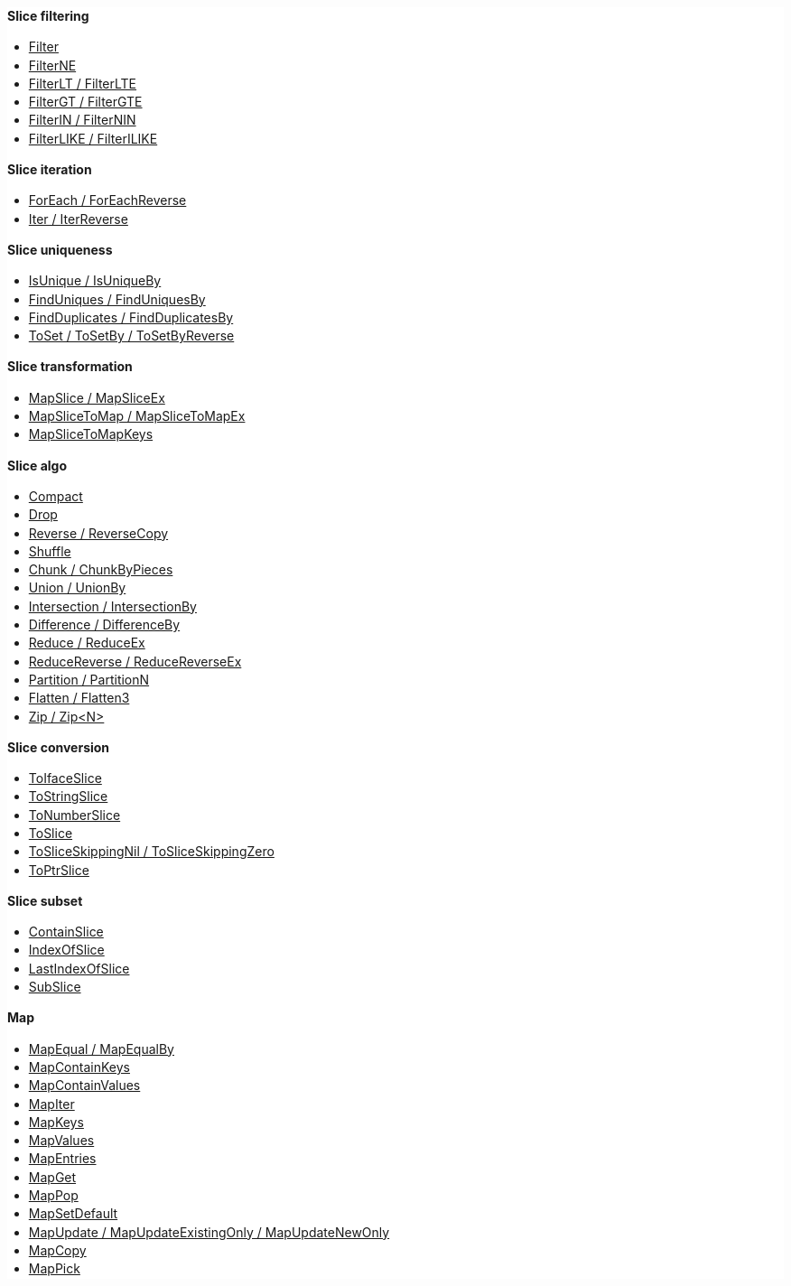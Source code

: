 **Slice filtering**
  - [Filter](#filter)
  - [FilterNE](#filter)
  - [FilterLT / FilterLTE](#filter)
  - [FilterGT / FilterGTE](#filter)
  - [FilterIN / FilterNIN](#filter)
  - [FilterLIKE / FilterILIKE](#filter)

**Slice iteration**
  - [ForEach / ForEachReverse](#foreach--foreachreverse)
  - [Iter / IterReverse](#iter--iterreverse)

**Slice uniqueness**
  - [IsUnique / IsUniqueBy](#isunique--isuniqueby)
  - [FindUniques / FindUniquesBy](#finduniques--finduniquesby)
  - [FindDuplicates / FindDuplicatesBy](#findduplicates--findduplicatesby)
  - [ToSet / ToSetBy / ToSetByReverse ](#toset--tosetby--tosetbyreverse)

**Slice transformation**
  - [MapSlice / MapSliceEx](#mapslice--mapsliceex)
  - [MapSliceToMap / MapSliceToMapEx](#mapslicetomap--mapslicetomapex)
  - [MapSliceToMapKeys](#mapslicetomapkeys)

**Slice algo**
  - [Compact](#compact)
  - [Drop](#drop)
  - [Reverse / ReverseCopy](#reverse--reversecopy)
  - [Shuffle](#shuffle)
  - [Chunk / ChunkByPieces](#chunk--chunkbypieces)
  - [Union / UnionBy](#union--unionby)
  - [Intersection / IntersectionBy](#intersection--intersectionby)
  - [Difference / DifferenceBy](#difference--differenceby)
  - [Reduce / ReduceEx](#reduce--reduceex)
  - [ReduceReverse / ReduceReverseEx](#reducereverse--reducereverseex)
  - [Partition / PartitionN](#partition--partitionn)
  - [Flatten / Flatten3](#flatten--flatten3)
  - [Zip / Zip\<N\>](#zip--zipn)

**Slice conversion**
  - [ToIfaceSlice](#toifaceslice)
  - [ToStringSlice](#tostringslice)
  - [ToNumberSlice](#tonumberslice)
  - [ToSlice](#toslice)
  - [ToSliceSkippingNil / ToSliceSkippingZero](#tosliceskippingnil--tosliceskippingzero)
  - [ToPtrSlice](#toptrslice)

**Slice subset**
  - [ContainSlice](#containslice)
  - [IndexOfSlice](#indexofslice)
  - [LastIndexOfSlice](#lastindexofslice)
  - [SubSlice](#subslice)

**Map**
  - [MapEqual / MapEqualBy](#mapequal--mapequalby)
  - [MapContainKeys](#mapcontainkeys)
  - [MapContainValues](#mapcontainvalues)
  - [MapIter](#mapiter)
  - [MapKeys](#mapkeys)
  - [MapValues](#mapvalues)
  - [MapEntries](#mapentries)
  - [MapGet](#mapget)
  - [MapPop](#mappop)
  - [MapSetDefault](#mapsetdefault)
  - [MapUpdate / MapUpdateExistingOnly / MapUpdateNewOnly](#mapupdate--mapupdateexistingonly--mapupdatenewonly)
  - [MapCopy](#mapcopy)
  - [MapPick](#mappick)